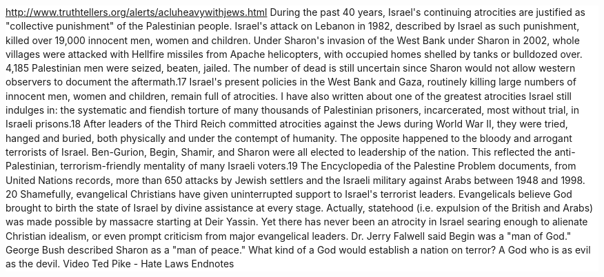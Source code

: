 http://www.truthtellers.org/alerts/acluheavywithjews.html During the past 40 years, Israel's continuing atrocities are justified as "collective punishment" of the Palestinian people.
Israel's attack on Lebanon in 1982, described by Israel as such punishment, killed over 19,000 innocent men, women and children. Under Sharon's invasion of the West Bank under Sharon in 2002, whole villages were attacked with Hellfire missiles from Apache helicopters, with occupied homes shelled by tanks or bulldozed over.
4,185 Palestinian men were seized, beaten, jailed. The number of dead is still uncertain since Sharon would not allow western observers to document the aftermath.17 Israel's present policies in the West Bank and Gaza, routinely killing large numbers of innocent men, women and children, remain full of atrocities. I have also written about one of the greatest atrocities Israel still indulges in: the systematic and fiendish torture of many thousands of Palestinian prisoners, incarcerated, most without trial, in Israeli prisons.18 After leaders of the Third Reich committed atrocities against the Jews during World War II, they were tried, hanged and buried, both physically and under the contempt of humanity. The opposite happened to the bloody and arrogant terrorists of Israel. Ben-Gurion, Begin, Shamir, and Sharon were all elected to leadership of the nation.
This reflected the anti-Palestinian, terrorism-friendly mentality of many Israeli voters.19
The Encyclopedia of the Palestine Problem documents, from United Nations records, more than 650 attacks by Jewish settlers and the Israeli military against Arabs between 1948 and 1998. 20 Shamefully, evangelical Christians have given uninterrupted support to Israel's terrorist leaders. Evangelicals believe God brought to birth the state of Israel by divine assistance at every stage. Actually, statehood (i.e. expulsion of the British and Arabs) was made possible by massacre starting at Deir Yassin.
Yet there has never been an atrocity in Israel searing enough to alienate Christian idealism, or even prompt criticism from major evangelical leaders. Dr. Jerry Falwell said Begin was a "man of God."
George Bush described Sharon as a "man of peace." What kind of a God would establish a nation on terror? A God who is as evil as the devil.
Video
Ted Pike - Hate Laws
Endnotes